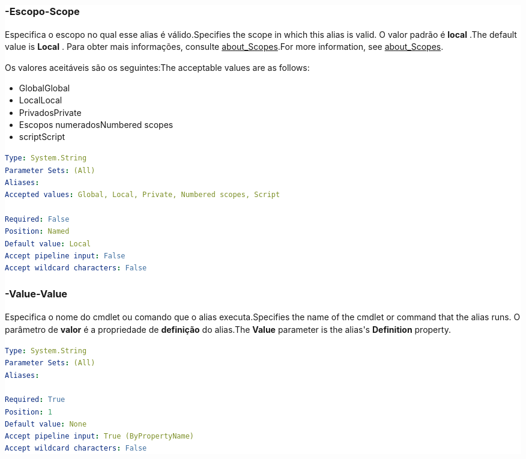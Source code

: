 ### <span data-ttu-id="44592-196">-Escopo</span><span class="sxs-lookup"><span data-stu-id="44592-196">-Scope</span></span>

<span data-ttu-id="44592-197">Especifica o escopo no qual esse alias é válido.</span><span class="sxs-lookup"><span data-stu-id="44592-197">Specifies the scope in which this alias is valid.</span></span> <span data-ttu-id="44592-198">O valor padrão é **local** .</span><span class="sxs-lookup"><span data-stu-id="44592-198">The default value is **Local** .</span></span> <span data-ttu-id="44592-199">Para obter mais informações, consulte [about_Scopes](../Microsoft.PowerShell.Core/About/about_Scopes.md).</span><span class="sxs-lookup"><span data-stu-id="44592-199">For more information, see [about_Scopes](../Microsoft.PowerShell.Core/About/about_Scopes.md).</span></span>

<span data-ttu-id="44592-200">Os valores aceitáveis são os seguintes:</span><span class="sxs-lookup"><span data-stu-id="44592-200">The acceptable values are as follows:</span></span>

- <span data-ttu-id="44592-201">Global</span><span class="sxs-lookup"><span data-stu-id="44592-201">Global</span></span>
- <span data-ttu-id="44592-202">Local</span><span class="sxs-lookup"><span data-stu-id="44592-202">Local</span></span>
- <span data-ttu-id="44592-203">Privados</span><span class="sxs-lookup"><span data-stu-id="44592-203">Private</span></span>
- <span data-ttu-id="44592-204">Escopos numerados</span><span class="sxs-lookup"><span data-stu-id="44592-204">Numbered scopes</span></span>
- <span data-ttu-id="44592-205">script</span><span class="sxs-lookup"><span data-stu-id="44592-205">Script</span></span>

```yaml
Type: System.String
Parameter Sets: (All)
Aliases:
Accepted values: Global, Local, Private, Numbered scopes, Script

Required: False
Position: Named
Default value: Local
Accept pipeline input: False
Accept wildcard characters: False
```

### <span data-ttu-id="44592-206">-Value</span><span class="sxs-lookup"><span data-stu-id="44592-206">-Value</span></span>

<span data-ttu-id="44592-207">Especifica o nome do cmdlet ou comando que o alias executa.</span><span class="sxs-lookup"><span data-stu-id="44592-207">Specifies the name of the cmdlet or command that the alias runs.</span></span> <span data-ttu-id="44592-208">O parâmetro de **valor** é a propriedade de **definição** do alias.</span><span class="sxs-lookup"><span data-stu-id="44592-208">The **Value** parameter is the alias's **Definition** property.</span></span>

```yaml
Type: System.String
Parameter Sets: (All)
Aliases:

Required: True
Position: 1
Default value: None
Accept pipeline input: True (ByPropertyName)
Accept wildcard characters: False
```
